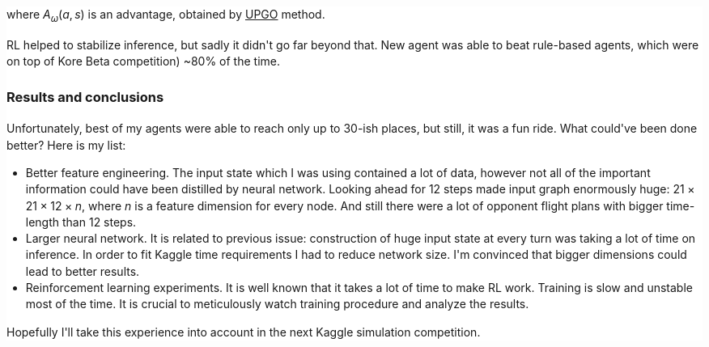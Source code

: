 where $A_\omega(a, s)$ is an advantage, obtained by [UPGO](https://paperswithcode.com/method/alphastar) method.

RL helped to stabilize inference, but sadly it didn't go far beyond that. New agent was able to beat rule-based agents, which were on top of Kore Beta competition) ~80% of the time.


### Results and conclusions

Unfortunately, best of my agents were able to reach only up to 30-ish places, but still, it was a fun ride. What could've been done better? Here is my list:

- Better feature engineering. The input state which I was using contained a lot of data, however not all of the important information could have been distilled by neural network. Looking ahead for 12 steps made input graph enormously huge: $21 \times 21 \times 12 \times n$, where $n$ is a feature dimension for every node. And still there were a lot of opponent flight plans with bigger time-length than 12 steps.
- Larger neural network. It is related to previous issue: construction of huge input state at every turn was taking a lot of time on inference. In order to fit Kaggle time requirements I had to reduce network size. I'm convinced that bigger dimensions could lead to better results.
- Reinforcement learning experiments. It is well known that it takes a lot of time to make RL work. Training is slow and unstable most of the time. It is crucial to meticulously watch training procedure and analyze the results.

Hopefully I'll take this experience into account in the next Kaggle simulation competition.